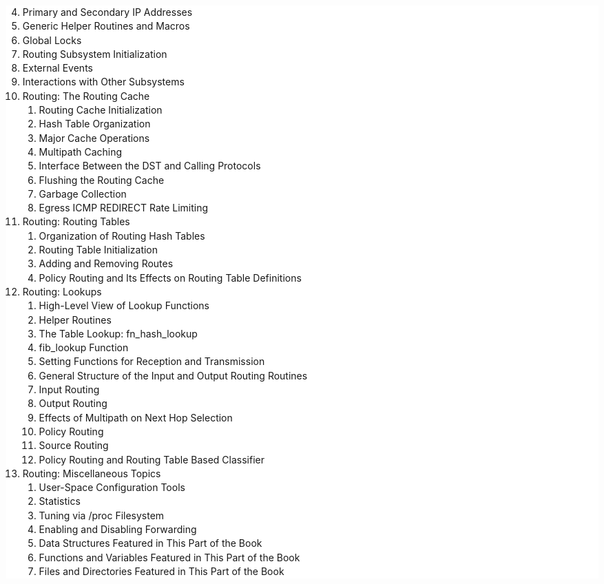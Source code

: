    4. Primary and Secondary IP Addresses
   5. Generic Helper Routines and Macros
   6. Global Locks
   7. Routing Subsystem Initialization
   8. External Events
   9. Interactions with Other Subsystems
1. Routing: The Routing Cache
   1. Routing Cache Initialization
   2. Hash Table Organization
   3. Major Cache Operations
   4. Multipath Caching
   5. Interface Between the DST and Calling Protocols
   6. Flushing the Routing Cache
   7. Garbage Collection
   8. Egress ICMP REDIRECT Rate Limiting
1. Routing: Routing Tables
   1. Organization of Routing Hash Tables
   2. Routing Table Initialization
   3. Adding and Removing Routes
   4. Policy Routing and Its Effects on Routing Table Definitions
1. Routing: Lookups
   1. High-Level View of Lookup Functions
   2. Helper Routines
   3. The Table Lookup: fn_hash_lookup
   4. fib_lookup Function
   5. Setting Functions for Reception and Transmission
   6. General Structure of the Input and Output Routing Routines
   7. Input Routing
   8. Output Routing
   9. Effects of Multipath on Next Hop Selection
   10. Policy Routing
   11. Source Routing
   12. Policy Routing and Routing Table Based Classifier
1. Routing: Miscellaneous Topics
   1. User-Space Configuration Tools
   2. Statistics
   3. Tuning via /proc Filesystem
   4. Enabling and Disabling Forwarding
   5. Data Structures Featured in This Part of the Book
   6. Functions and Variables Featured in This Part of the Book
   7. Files and Directories Featured in This Part of the Book
